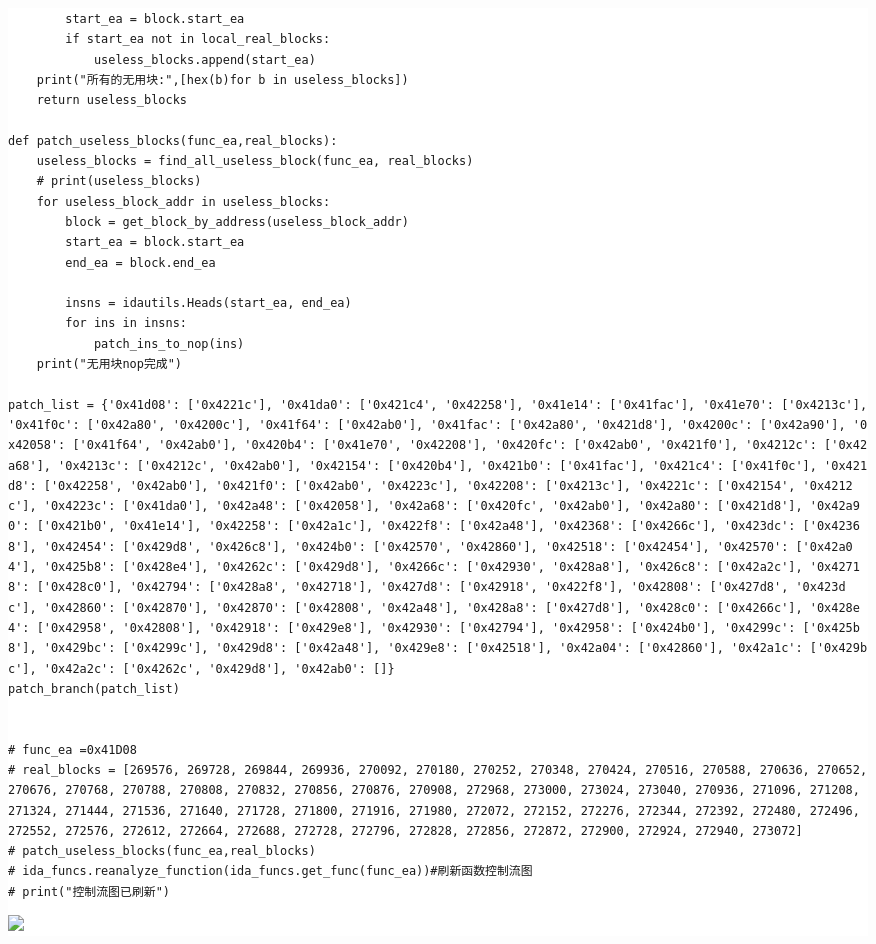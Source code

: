 ```
        start_ea = block.start_ea
        if start_ea not in local_real_blocks:
            useless_blocks.append(start_ea)
    print("所有的无用块:",[hex(b)for b in useless_blocks])
    return useless_blocks
 
def patch_useless_blocks(func_ea,real_blocks):
    useless_blocks = find_all_useless_block(func_ea, real_blocks)
    # print(useless_blocks)
    for useless_block_addr in useless_blocks:
        block = get_block_by_address(useless_block_addr)
        start_ea = block.start_ea
        end_ea = block.end_ea
 
        insns = idautils.Heads(start_ea, end_ea)
        for ins in insns:
            patch_ins_to_nop(ins)
    print("无用块nop完成")
 
patch_list = {'0x41d08': ['0x4221c'], '0x41da0': ['0x421c4', '0x42258'], '0x41e14': ['0x41fac'], '0x41e70': ['0x4213c'], '0x41f0c': ['0x42a80', '0x4200c'], '0x41f64': ['0x42ab0'], '0x41fac': ['0x42a80', '0x421d8'], '0x4200c': ['0x42a90'], '0x42058': ['0x41f64', '0x42ab0'], '0x420b4': ['0x41e70', '0x42208'], '0x420fc': ['0x42ab0', '0x421f0'], '0x4212c': ['0x42a68'], '0x4213c': ['0x4212c', '0x42ab0'], '0x42154': ['0x420b4'], '0x421b0': ['0x41fac'], '0x421c4': ['0x41f0c'], '0x421d8': ['0x42258', '0x42ab0'], '0x421f0': ['0x42ab0', '0x4223c'], '0x42208': ['0x4213c'], '0x4221c': ['0x42154', '0x4212c'], '0x4223c': ['0x41da0'], '0x42a48': ['0x42058'], '0x42a68': ['0x420fc', '0x42ab0'], '0x42a80': ['0x421d8'], '0x42a90': ['0x421b0', '0x41e14'], '0x42258': ['0x42a1c'], '0x422f8': ['0x42a48'], '0x42368': ['0x4266c'], '0x423dc': ['0x42368'], '0x42454': ['0x429d8', '0x426c8'], '0x424b0': ['0x42570', '0x42860'], '0x42518': ['0x42454'], '0x42570': ['0x42a04'], '0x425b8': ['0x428e4'], '0x4262c': ['0x429d8'], '0x4266c': ['0x42930', '0x428a8'], '0x426c8': ['0x42a2c'], '0x42718': ['0x428c0'], '0x42794': ['0x428a8', '0x42718'], '0x427d8': ['0x42918', '0x422f8'], '0x42808': ['0x427d8', '0x423dc'], '0x42860': ['0x42870'], '0x42870': ['0x42808', '0x42a48'], '0x428a8': ['0x427d8'], '0x428c0': ['0x4266c'], '0x428e4': ['0x42958', '0x42808'], '0x42918': ['0x429e8'], '0x42930': ['0x42794'], '0x42958': ['0x424b0'], '0x4299c': ['0x425b8'], '0x429bc': ['0x4299c'], '0x429d8': ['0x42a48'], '0x429e8': ['0x42518'], '0x42a04': ['0x42860'], '0x42a1c': ['0x429bc'], '0x42a2c': ['0x4262c', '0x429d8'], '0x42ab0': []}
patch_branch(patch_list)
 
 
# func_ea =0x41D08
# real_blocks = [269576, 269728, 269844, 269936, 270092, 270180, 270252, 270348, 270424, 270516, 270588, 270636, 270652, 270676, 270768, 270788, 270808, 270832, 270856, 270876, 270908, 272968, 273000, 273024, 273040, 270936, 271096, 271208, 271324, 271444, 271536, 271640, 271728, 271800, 271916, 271980, 272072, 272152, 272276, 272344, 272392, 272480, 272496, 272552, 272576, 272612, 272664, 272688, 272728, 272796, 272828, 272856, 272872, 272900, 272924, 272940, 273072]
# patch_useless_blocks(func_ea,real_blocks)
# ida_funcs.reanalyze_function(ida_funcs.get_func(func_ea))#刷新函数控制流图
# print("控制流图已刷新")
```

![](https://bbs.kanxue.com/upload/attach/202504/947335_8FR7EYJ74XX2JUE.png)

